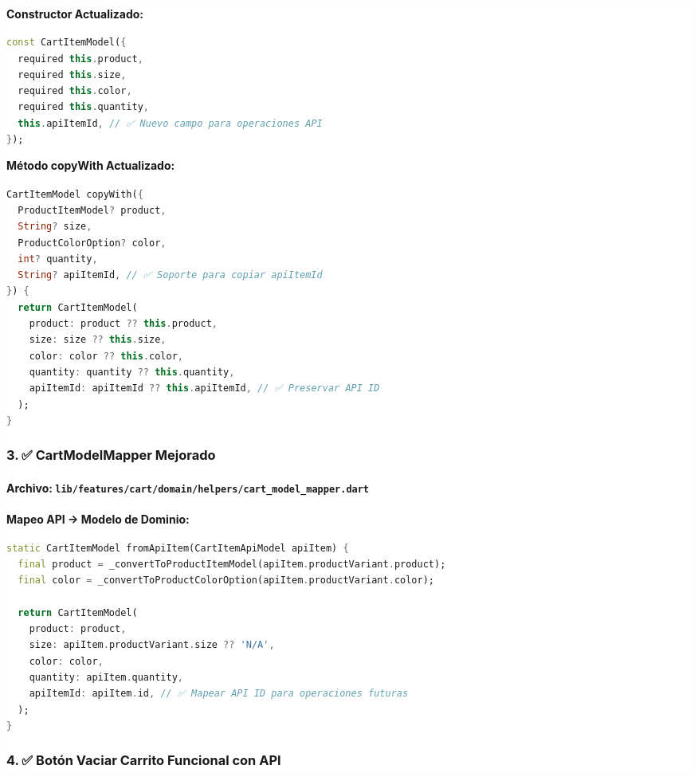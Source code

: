 **Constructor Actualizado:**
```dart
const CartItemModel({
  required this.product,
  required this.size,
  required this.color,
  required this.quantity,
  this.apiItemId, // ✅ Nuevo campo para operaciones API
});
```

**Método copyWith Actualizado:**
```dart
CartItemModel copyWith({
  ProductItemModel? product,
  String? size,
  ProductColorOption? color,
  int? quantity,
  String? apiItemId, // ✅ Soporte para copiar apiItemId
}) {
  return CartItemModel(
    product: product ?? this.product,
    size: size ?? this.size,
    color: color ?? this.color,
    quantity: quantity ?? this.quantity,
    apiItemId: apiItemId ?? this.apiItemId, // ✅ Preservar API ID
  );
}
```

### 3. ✅ CartModelMapper Mejorado

#### Archivo: `lib/features/cart/domain/helpers/cart_model_mapper.dart`

**Mapeo API → Modelo de Dominio:**
```dart
static CartItemModel fromApiItem(CartItemApiModel apiItem) {
  final product = _convertToProductItemModel(apiItem.productVariant.product);
  final color = _convertToProductColorOption(apiItem.productVariant.color);

  return CartItemModel(
    product: product,
    size: apiItem.productVariant.size ?? 'N/A',
    color: color,
    quantity: apiItem.quantity,
    apiItemId: apiItem.id, // ✅ Mapear API ID para operaciones futuras
  );
}
```

### 4. ✅ Botón Vaciar Carrito Funcional con API
